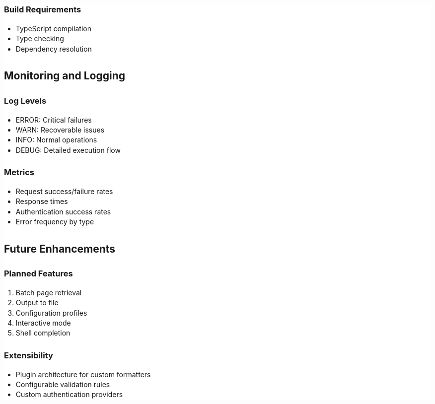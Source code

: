 ### Build Requirements
- TypeScript compilation
- Type checking
- Dependency resolution

## Monitoring and Logging

### Log Levels
- ERROR: Critical failures
- WARN: Recoverable issues
- INFO: Normal operations
- DEBUG: Detailed execution flow

### Metrics
- Request success/failure rates
- Response times
- Authentication success rates
- Error frequency by type

## Future Enhancements

### Planned Features
1. Batch page retrieval
2. Output to file
3. Configuration profiles
4. Interactive mode
5. Shell completion

### Extensibility
- Plugin architecture for custom formatters
- Configurable validation rules
- Custom authentication providers